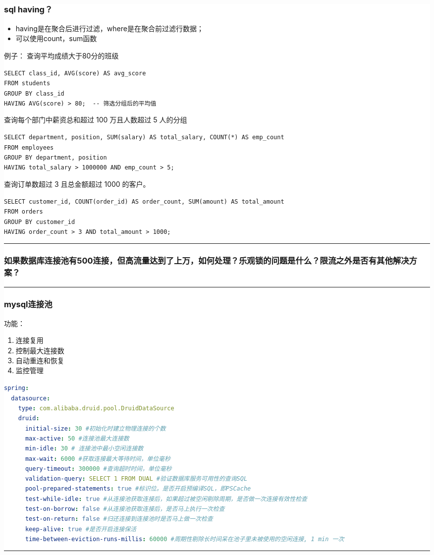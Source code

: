 ### sql having？
- having是在聚合后进行过滤，where是在聚合前过滤行数据；
- 可以使用count，sum函数

例子：
查询平均成绩大于80分的班级
```roomsql
SELECT class_id, AVG(score) AS avg_score
FROM students
GROUP BY class_id
HAVING AVG(score) > 80;  -- 筛选分组后的平均值
```

查询每个部门中薪资总和超过 100 万且人数超过 5 人的分组
```roomsql
SELECT department, position, SUM(salary) AS total_salary, COUNT(*) AS emp_count
FROM employees
GROUP BY department, position
HAVING total_salary > 1000000 AND emp_count > 5;
```

查询订单数超过 3 且总金额超过 1000 的客户。
```roomsql
SELECT customer_id, COUNT(order_id) AS order_count, SUM(amount) AS total_amount
FROM orders
GROUP BY customer_id
HAVING order_count > 3 AND total_amount > 1000;
```

---
### 如果数据库连接池有500连接，但高流量达到了上万，如何处理？乐观锁的问题是什么？限流之外是否有其他解决方案？

---
### mysql连接池
功能：
1. 连接复用
2. 控制最大连接数
3. 自动重连和恢复
4. 监控管理

```yaml
spring:
  datasource:
    type: com.alibaba.druid.pool.DruidDataSource
    druid:
      initial-size: 30 #初始化时建立物理连接的个数
      max-active: 50 #连接池最大连接数
      min-idle: 30 # 连接池中最小空闲连接数
      max-wait: 6000 #获取连接最大等待时间，单位毫秒
      query-timeout: 300000 #查询超时时间，单位毫秒
      validation-query: SELECT 1 FROM DUAL #验证数据库服务可用性的查询SQL
      pool-prepared-statements: true #标识位。是否开启预编译SQL，即PSCache
      test-while-idle: true #从连接池获取连接后，如果超过被空闲剔除周期，是否做一次连接有效性检查
      test-on-borrow: false #从连接池获取连接后，是否马上执行一次检查
      test-on-return: false #归还连接到连接池时是否马上做一次检查
      keep-alive: true #是否开启连接保活
      time-between-eviction-runs-millis: 60000 #周期性剔除长时间呆在池子里未被使用的空闲连接, 1 min 一次
```

---